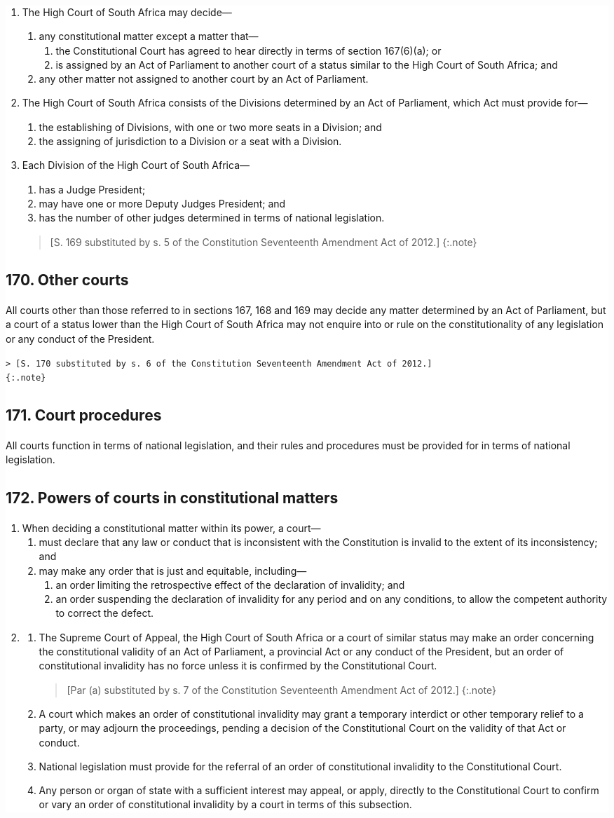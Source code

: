 1.	The High Court of South Africa may decide—
	1.	any constitutional matter except a matter that—
		1.	the Constitutional Court has agreed to hear directly in terms of section 167(6)(a); or
		1.	is assigned by an Act of Parliament to another court of a status similar to the High Court of South Africa; and
	1.	any other matter not assigned to another court by an Act of Parliament.
1.	The High Court of South Africa consists of the Divisions determined by an Act of Parliament, which Act must provide for—
	1.	the establishing of Divisions, with one or two more seats in a Division; and
	1.	the assigning of jurisdiction to a Division or a seat with a Division.
1.	Each Division of the High Court of South Africa—
	1.	has a Judge President;
	1.	may have one or more Deputy Judges President; and
	1.	has the number of other judges determined in terms of national legislation.

	> [S. 169 substituted by s. 5 of the Constitution Seventeenth Amendment Act of 2012.]
	{:.note}


## 170. Other courts

All courts other than those referred to in sections 167, 168 and 169 may decide any matter determined by an Act of Parliament, but a court of a status lower than the High Court of South Africa may not enquire into or rule on the constitutionality of any legislation or any conduct of the President.

	> [S. 170 substituted by s. 6 of the Constitution Seventeenth Amendment Act of 2012.]
	{:.note}


## 171. Court procedures

All courts function in terms of national legislation, and their rules and procedures must be provided for in terms of national legislation.

## 172. Powers of courts in constitutional matters

1.	When deciding a constitutional matter within its power, a court—
	1.	must declare that any law or conduct that is inconsistent with the Constitution is invalid to the extent of its inconsistency; and
	1.	may make any order that is just and equitable, including—
		1.	an order limiting the retrospective effect of the declaration of invalidity; and
		1.	an order suspending the declaration of invalidity for any period and on any conditions, to allow the competent authority to correct the defect.
1.	
	1.	The Supreme Court of Appeal, the High Court of South Africa or a court of similar status may make an order concerning the constitutional validity of an Act of Parliament, a provincial Act or any conduct of the President, but an order of constitutional invalidity has no force unless it is confirmed by the Constitutional Court.
		
		> [Par (a) substituted by s. 7 of the Constitution Seventeenth Amendment Act of 2012.]
		{:.note}

	1.	A court which makes an order of constitutional invalidity may grant a temporary interdict or other temporary relief to a party, or may adjourn the proceedings, pending a decision of the Constitutional Court on the validity of that Act or conduct.
	1.	National legislation must provide for the referral of an order of constitutional invalidity to the Constitutional Court.
	1.	Any person or organ of state with a sufficient interest may appeal, or apply, directly to the Constitutional Court to confirm or vary an order of constitutional invalidity by a court in terms of this subsection.
